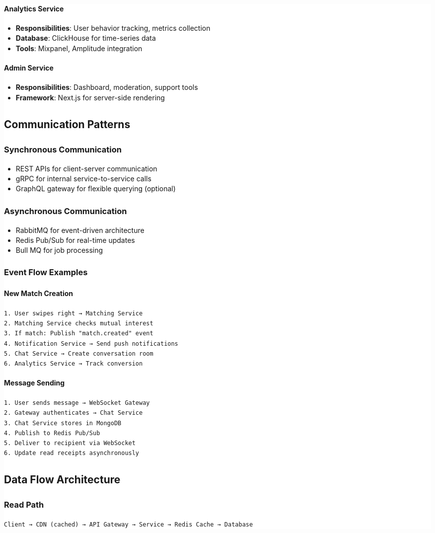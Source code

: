 #### Analytics Service
- **Responsibilities**: User behavior tracking, metrics collection
- **Database**: ClickHouse for time-series data
- **Tools**: Mixpanel, Amplitude integration

#### Admin Service
- **Responsibilities**: Dashboard, moderation, support tools
- **Framework**: Next.js for server-side rendering

## Communication Patterns

### Synchronous Communication
- REST APIs for client-server communication
- gRPC for internal service-to-service calls
- GraphQL gateway for flexible querying (optional)

### Asynchronous Communication
- RabbitMQ for event-driven architecture
- Redis Pub/Sub for real-time updates
- Bull MQ for job processing

### Event Flow Examples

#### New Match Creation
```
1. User swipes right → Matching Service
2. Matching Service checks mutual interest
3. If match: Publish "match.created" event
4. Notification Service → Send push notifications
5. Chat Service → Create conversation room
6. Analytics Service → Track conversion
```

#### Message Sending
```
1. User sends message → WebSocket Gateway
2. Gateway authenticates → Chat Service
3. Chat Service stores in MongoDB
4. Publish to Redis Pub/Sub
5. Deliver to recipient via WebSocket
6. Update read receipts asynchronously
```

## Data Flow Architecture

### Read Path
```
Client → CDN (cached) → API Gateway → Service → Redis Cache → Database
```
